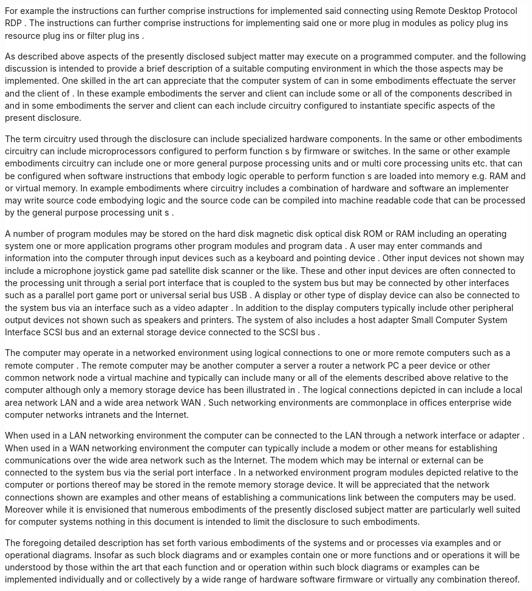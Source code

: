 For example the instructions can further comprise instructions for implemented said connecting using Remote Desktop Protocol RDP . The instructions can further comprise instructions for implementing said one or more plug in modules as policy plug ins resource plug ins or filter plug ins .

As described above aspects of the presently disclosed subject matter may execute on a programmed computer. and the following discussion is intended to provide a brief description of a suitable computing environment in which the those aspects may be implemented. One skilled in the art can appreciate that the computer system of can in some embodiments effectuate the server and the client of . In these example embodiments the server and client can include some or all of the components described in and in some embodiments the server and client can each include circuitry configured to instantiate specific aspects of the present disclosure.

The term circuitry used through the disclosure can include specialized hardware components. In the same or other embodiments circuitry can include microprocessors configured to perform function s by firmware or switches. In the same or other example embodiments circuitry can include one or more general purpose processing units and or multi core processing units etc. that can be configured when software instructions that embody logic operable to perform function s are loaded into memory e.g. RAM and or virtual memory. In example embodiments where circuitry includes a combination of hardware and software an implementer may write source code embodying logic and the source code can be compiled into machine readable code that can be processed by the general purpose processing unit s .

A number of program modules may be stored on the hard disk magnetic disk optical disk ROM or RAM including an operating system one or more application programs other program modules and program data . A user may enter commands and information into the computer through input devices such as a keyboard and pointing device . Other input devices not shown may include a microphone joystick game pad satellite disk scanner or the like. These and other input devices are often connected to the processing unit through a serial port interface that is coupled to the system bus but may be connected by other interfaces such as a parallel port game port or universal serial bus USB . A display or other type of display device can also be connected to the system bus via an interface such as a video adapter . In addition to the display computers typically include other peripheral output devices not shown such as speakers and printers. The system of also includes a host adapter Small Computer System Interface SCSI bus and an external storage device connected to the SCSI bus .

The computer may operate in a networked environment using logical connections to one or more remote computers such as a remote computer . The remote computer may be another computer a server a router a network PC a peer device or other common network node a virtual machine and typically can include many or all of the elements described above relative to the computer although only a memory storage device has been illustrated in . The logical connections depicted in can include a local area network LAN and a wide area network WAN . Such networking environments are commonplace in offices enterprise wide computer networks intranets and the Internet.

When used in a LAN networking environment the computer can be connected to the LAN through a network interface or adapter . When used in a WAN networking environment the computer can typically include a modem or other means for establishing communications over the wide area network such as the Internet. The modem which may be internal or external can be connected to the system bus via the serial port interface . In a networked environment program modules depicted relative to the computer or portions thereof may be stored in the remote memory storage device. It will be appreciated that the network connections shown are examples and other means of establishing a communications link between the computers may be used. Moreover while it is envisioned that numerous embodiments of the presently disclosed subject matter are particularly well suited for computer systems nothing in this document is intended to limit the disclosure to such embodiments.

The foregoing detailed description has set forth various embodiments of the systems and or processes via examples and or operational diagrams. Insofar as such block diagrams and or examples contain one or more functions and or operations it will be understood by those within the art that each function and or operation within such block diagrams or examples can be implemented individually and or collectively by a wide range of hardware software firmware or virtually any combination thereof.
